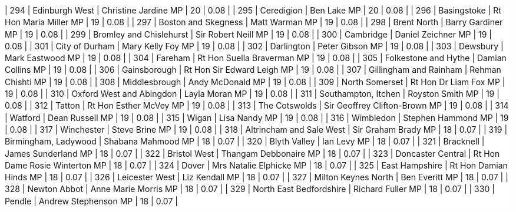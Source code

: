 | 294 | Edinburgh West | Christine Jardine MP | 20 | 0.08 |
| 295 | Ceredigion | Ben Lake MP | 20 | 0.08 |
| 296 | Basingstoke | Rt Hon Maria Miller MP | 19 | 0.08 |
| 297 | Boston and Skegness | Matt Warman MP | 19 | 0.08 |
| 298 | Brent North | Barry Gardiner MP | 19 | 0.08 |
| 299 | Bromley and Chislehurst | Sir Robert Neill MP | 19 | 0.08 |
| 300 | Cambridge | Daniel Zeichner MP | 19 | 0.08 |
| 301 | City of Durham | Mary Kelly Foy MP | 19 | 0.08 |
| 302 | Darlington | Peter Gibson MP | 19 | 0.08 |
| 303 | Dewsbury | Mark Eastwood MP | 19 | 0.08 |
| 304 | Fareham | Rt Hon Suella Braverman MP | 19 | 0.08 |
| 305 | Folkestone and Hythe | Damian Collins MP | 19 | 0.08 |
| 306 | Gainsborough | Rt Hon Sir Edward Leigh MP | 19 | 0.08 |
| 307 | Gillingham and Rainham | Rehman Chishti MP | 19 | 0.08 |
| 308 | Middlesbrough | Andy McDonald MP | 19 | 0.08 |
| 309 | North Somerset | Rt Hon Dr Liam Fox MP | 19 | 0.08 |
| 310 | Oxford West and Abingdon | Layla Moran MP | 19 | 0.08 |
| 311 | Southampton, Itchen | Royston Smith MP | 19 | 0.08 |
| 312 | Tatton | Rt Hon Esther McVey MP | 19 | 0.08 |
| 313 | The Cotswolds | Sir Geoffrey Clifton-Brown MP | 19 | 0.08 |
| 314 | Watford | Dean Russell MP | 19 | 0.08 |
| 315 | Wigan | Lisa Nandy MP | 19 | 0.08 |
| 316 | Wimbledon | Stephen Hammond MP | 19 | 0.08 |
| 317 | Winchester | Steve Brine MP | 19 | 0.08 |
| 318 | Altrincham and Sale West | Sir Graham Brady MP | 18 | 0.07 |
| 319 | Birmingham, Ladywood | Shabana Mahmood MP | 18 | 0.07 |
| 320 | Blyth Valley | Ian Levy MP | 18 | 0.07 |
| 321 | Bracknell | James Sunderland MP | 18 | 0.07 |
| 322 | Bristol West | Thangam Debbonaire MP | 18 | 0.07 |
| 323 | Doncaster Central | Rt Hon Dame Rosie Winterton MP | 18 | 0.07 |
| 324 | Dover | Mrs Natalie Elphicke MP | 18 | 0.07 |
| 325 | East Hampshire | Rt Hon Damian Hinds MP | 18 | 0.07 |
| 326 | Leicester West | Liz Kendall MP | 18 | 0.07 |
| 327 | Milton Keynes North | Ben Everitt MP | 18 | 0.07 |
| 328 | Newton Abbot | Anne Marie Morris MP | 18 | 0.07 |
| 329 | North East Bedfordshire | Richard Fuller MP | 18 | 0.07 |
| 330 | Pendle | Andrew Stephenson MP | 18 | 0.07 |